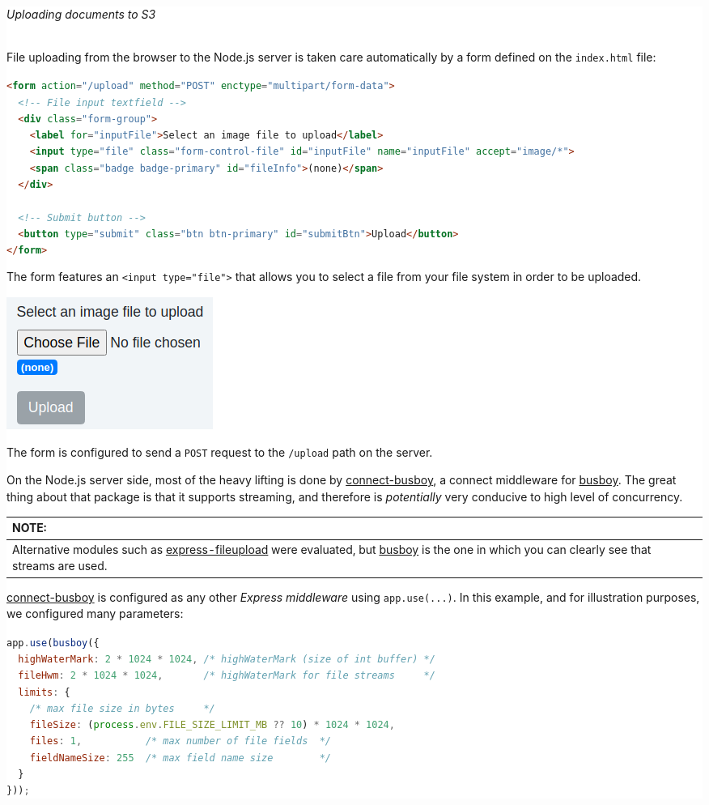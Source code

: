 ###### Uploading documents to S3

File uploading from the browser to the Node.js server is taken care automatically by a form defined on the `index.html` file:

```html
<form action="/upload" method="POST" enctype="multipart/form-data">
  <!-- File input textfield -->
  <div class="form-group">
    <label for="inputFile">Select an image file to upload</label>
    <input type="file" class="form-control-file" id="inputFile" name="inputFile" accept="image/*">
    <span class="badge badge-primary" id="fileInfo">(none)</span>
  </div>

  <!-- Submit button -->
  <button type="submit" class="btn btn-primary" id="submitBtn">Upload</button>
</form>
```

The form features an `<input type="file">` that allows you to select a file from your file system in order to be uploaded.

![form](docs/images/form.png)

The form is configured to send a `POST` request to the `/upload` path on the server.

On the Node.js server side, most of the heavy lifting is done by [connect-busboy](https://www.npmjs.com/package/connect-busboy), a connect middleware for [busboy](https://www.npmjs.com/package/busboy). The great thing about that package is that it supports streaming, and therefore is *potentially* very conducive to high level of concurrency.

| NOTE: |
| :---- |
| Alternative modules such as [express-fileupload](https://www.npmjs.com/package/express-fileupload) were evaluated, but [busboy](https://www.npmjs.com/package/busboy) is the one in which you can clearly see that streams are used. |

[connect-busboy](https://www.npmjs.com/package/connect-busboy) is configured as any other *Express middleware* using `app.use(...)`. In this example, and for illustration purposes, we configured many parameters:

```javascript
app.use(busboy({
  highWaterMark: 2 * 1024 * 1024, /* highWaterMark (size of int buffer) */
  fileHwm: 2 * 1024 * 1024,       /* highWaterMark for file streams     */
  limits: {
    /* max file size in bytes     */
    fileSize: (process.env.FILE_SIZE_LIMIT_MB ?? 10) * 1024 * 1024,
    files: 1,           /* max number of file fields  */
    fieldNameSize: 255  /* max field name size        */
  }
}));
```
